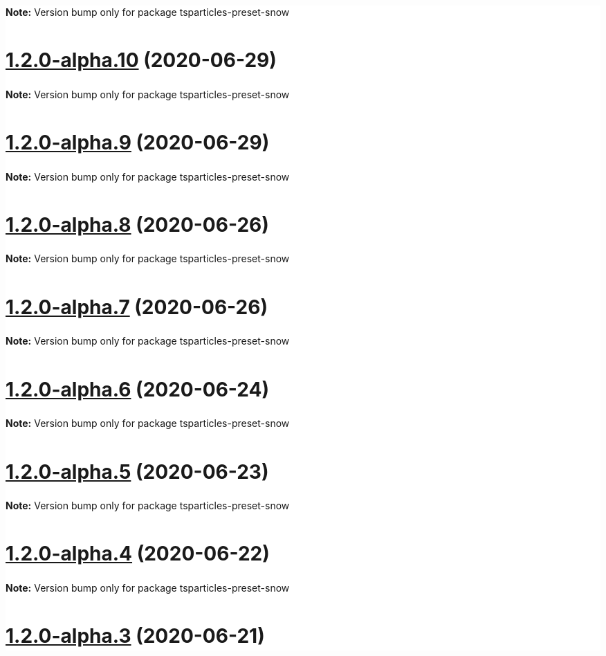 **Note:** Version bump only for package tsparticles-preset-snow

# [1.2.0-alpha.10](https://github.com/matteobruni/tsparticles/compare/tsparticles-preset-snow@1.2.0-alpha.9...tsparticles-preset-snow@1.2.0-alpha.10) (2020-06-29)

**Note:** Version bump only for package tsparticles-preset-snow

# [1.2.0-alpha.9](https://github.com/matteobruni/tsparticles/compare/tsparticles-preset-snow@1.2.0-alpha.8...tsparticles-preset-snow@1.2.0-alpha.9) (2020-06-29)

**Note:** Version bump only for package tsparticles-preset-snow

# [1.2.0-alpha.8](https://github.com/matteobruni/tsparticles/compare/tsparticles-preset-snow@1.2.0-alpha.7...tsparticles-preset-snow@1.2.0-alpha.8) (2020-06-26)

**Note:** Version bump only for package tsparticles-preset-snow

# [1.2.0-alpha.7](https://github.com/matteobruni/tsparticles/compare/tsparticles-preset-snow@1.2.0-alpha.6...tsparticles-preset-snow@1.2.0-alpha.7) (2020-06-26)

**Note:** Version bump only for package tsparticles-preset-snow

# [1.2.0-alpha.6](https://github.com/matteobruni/tsparticles/compare/tsparticles-preset-snow@1.2.0-alpha.5...tsparticles-preset-snow@1.2.0-alpha.6) (2020-06-24)

**Note:** Version bump only for package tsparticles-preset-snow

# [1.2.0-alpha.5](https://github.com/matteobruni/tsparticles/compare/tsparticles-preset-snow@1.1.1...tsparticles-preset-snow@1.2.0-alpha.5) (2020-06-23)

**Note:** Version bump only for package tsparticles-preset-snow

# [1.2.0-alpha.4](https://github.com/matteobruni/tsparticles/compare/tsparticles-preset-snow@1.1.0...tsparticles-preset-snow@1.2.0-alpha.4) (2020-06-22)

**Note:** Version bump only for package tsparticles-preset-snow

# [1.2.0-alpha.3](https://github.com/matteobruni/tsparticles/compare/tsparticles-preset-snow@1.1.0...tsparticles-preset-snow@1.2.0-alpha.3) (2020-06-21)
